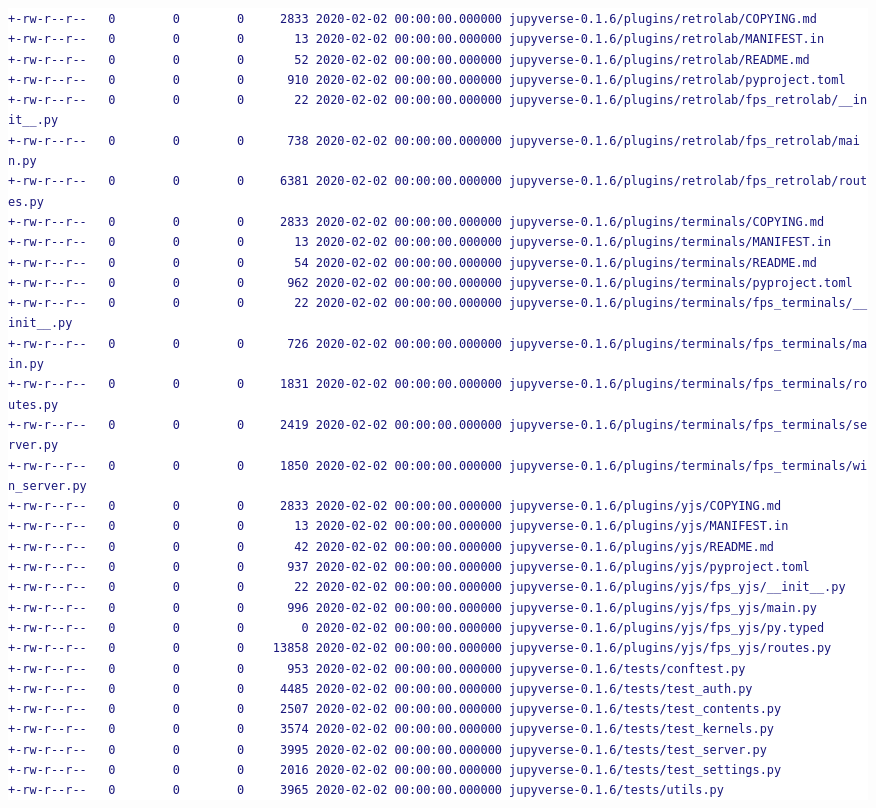 ```diff
+-rw-r--r--   0        0        0     2833 2020-02-02 00:00:00.000000 jupyverse-0.1.6/plugins/retrolab/COPYING.md
+-rw-r--r--   0        0        0       13 2020-02-02 00:00:00.000000 jupyverse-0.1.6/plugins/retrolab/MANIFEST.in
+-rw-r--r--   0        0        0       52 2020-02-02 00:00:00.000000 jupyverse-0.1.6/plugins/retrolab/README.md
+-rw-r--r--   0        0        0      910 2020-02-02 00:00:00.000000 jupyverse-0.1.6/plugins/retrolab/pyproject.toml
+-rw-r--r--   0        0        0       22 2020-02-02 00:00:00.000000 jupyverse-0.1.6/plugins/retrolab/fps_retrolab/__init__.py
+-rw-r--r--   0        0        0      738 2020-02-02 00:00:00.000000 jupyverse-0.1.6/plugins/retrolab/fps_retrolab/main.py
+-rw-r--r--   0        0        0     6381 2020-02-02 00:00:00.000000 jupyverse-0.1.6/plugins/retrolab/fps_retrolab/routes.py
+-rw-r--r--   0        0        0     2833 2020-02-02 00:00:00.000000 jupyverse-0.1.6/plugins/terminals/COPYING.md
+-rw-r--r--   0        0        0       13 2020-02-02 00:00:00.000000 jupyverse-0.1.6/plugins/terminals/MANIFEST.in
+-rw-r--r--   0        0        0       54 2020-02-02 00:00:00.000000 jupyverse-0.1.6/plugins/terminals/README.md
+-rw-r--r--   0        0        0      962 2020-02-02 00:00:00.000000 jupyverse-0.1.6/plugins/terminals/pyproject.toml
+-rw-r--r--   0        0        0       22 2020-02-02 00:00:00.000000 jupyverse-0.1.6/plugins/terminals/fps_terminals/__init__.py
+-rw-r--r--   0        0        0      726 2020-02-02 00:00:00.000000 jupyverse-0.1.6/plugins/terminals/fps_terminals/main.py
+-rw-r--r--   0        0        0     1831 2020-02-02 00:00:00.000000 jupyverse-0.1.6/plugins/terminals/fps_terminals/routes.py
+-rw-r--r--   0        0        0     2419 2020-02-02 00:00:00.000000 jupyverse-0.1.6/plugins/terminals/fps_terminals/server.py
+-rw-r--r--   0        0        0     1850 2020-02-02 00:00:00.000000 jupyverse-0.1.6/plugins/terminals/fps_terminals/win_server.py
+-rw-r--r--   0        0        0     2833 2020-02-02 00:00:00.000000 jupyverse-0.1.6/plugins/yjs/COPYING.md
+-rw-r--r--   0        0        0       13 2020-02-02 00:00:00.000000 jupyverse-0.1.6/plugins/yjs/MANIFEST.in
+-rw-r--r--   0        0        0       42 2020-02-02 00:00:00.000000 jupyverse-0.1.6/plugins/yjs/README.md
+-rw-r--r--   0        0        0      937 2020-02-02 00:00:00.000000 jupyverse-0.1.6/plugins/yjs/pyproject.toml
+-rw-r--r--   0        0        0       22 2020-02-02 00:00:00.000000 jupyverse-0.1.6/plugins/yjs/fps_yjs/__init__.py
+-rw-r--r--   0        0        0      996 2020-02-02 00:00:00.000000 jupyverse-0.1.6/plugins/yjs/fps_yjs/main.py
+-rw-r--r--   0        0        0        0 2020-02-02 00:00:00.000000 jupyverse-0.1.6/plugins/yjs/fps_yjs/py.typed
+-rw-r--r--   0        0        0    13858 2020-02-02 00:00:00.000000 jupyverse-0.1.6/plugins/yjs/fps_yjs/routes.py
+-rw-r--r--   0        0        0      953 2020-02-02 00:00:00.000000 jupyverse-0.1.6/tests/conftest.py
+-rw-r--r--   0        0        0     4485 2020-02-02 00:00:00.000000 jupyverse-0.1.6/tests/test_auth.py
+-rw-r--r--   0        0        0     2507 2020-02-02 00:00:00.000000 jupyverse-0.1.6/tests/test_contents.py
+-rw-r--r--   0        0        0     3574 2020-02-02 00:00:00.000000 jupyverse-0.1.6/tests/test_kernels.py
+-rw-r--r--   0        0        0     3995 2020-02-02 00:00:00.000000 jupyverse-0.1.6/tests/test_server.py
+-rw-r--r--   0        0        0     2016 2020-02-02 00:00:00.000000 jupyverse-0.1.6/tests/test_settings.py
+-rw-r--r--   0        0        0     3965 2020-02-02 00:00:00.000000 jupyverse-0.1.6/tests/utils.py
```